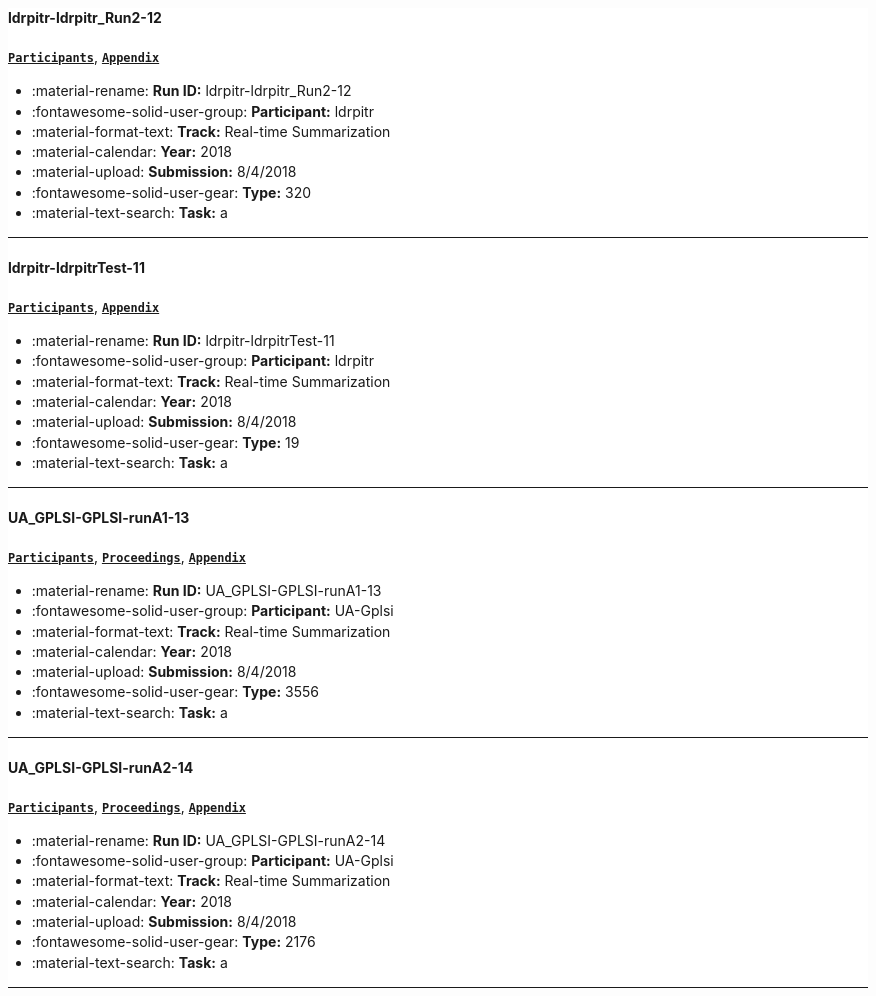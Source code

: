 #### ldrpitr-ldrpitr_Run2-12 
[**`Participants`**](./participants.md#ldrpitr), [**`Appendix`**](https://trec.nist.gov/pubs/trec27/appendices/rts/ldrpitr-ldrpitr_Run2-12.pdf) 

- :material-rename: **Run ID:** ldrpitr-ldrpitr_Run2-12 
- :fontawesome-solid-user-group: **Participant:** ldrpitr 
- :material-format-text: **Track:** Real-time Summarization 
- :material-calendar: **Year:** 2018 
- :material-upload: **Submission:** 8/4/2018 
- :fontawesome-solid-user-gear: **Type:** 320 
- :material-text-search: **Task:** a 

---
#### ldrpitr-ldrpitrTest-11 
[**`Participants`**](./participants.md#ldrpitr), [**`Appendix`**](https://trec.nist.gov/pubs/trec27/appendices/rts/ldrpitr-ldrpitrTest-11.pdf) 

- :material-rename: **Run ID:** ldrpitr-ldrpitrTest-11 
- :fontawesome-solid-user-group: **Participant:** ldrpitr 
- :material-format-text: **Track:** Real-time Summarization 
- :material-calendar: **Year:** 2018 
- :material-upload: **Submission:** 8/4/2018 
- :fontawesome-solid-user-gear: **Type:** 19 
- :material-text-search: **Task:** a 

---
#### UA_GPLSI-GPLSI-runA1-13 
[**`Participants`**](./participants.md#ua-gplsi), [**`Proceedings`**](./proceedings.md#gplsi-at-trec-2018-rts-track), [**`Appendix`**](https://trec.nist.gov/pubs/trec27/appendices/rts/UA_GPLSI-GPLSI-runA1-13.pdf) 

- :material-rename: **Run ID:** UA_GPLSI-GPLSI-runA1-13 
- :fontawesome-solid-user-group: **Participant:** UA-Gplsi 
- :material-format-text: **Track:** Real-time Summarization 
- :material-calendar: **Year:** 2018 
- :material-upload: **Submission:** 8/4/2018 
- :fontawesome-solid-user-gear: **Type:** 3556 
- :material-text-search: **Task:** a 

---
#### UA_GPLSI-GPLSI-runA2-14 
[**`Participants`**](./participants.md#ua-gplsi), [**`Proceedings`**](./proceedings.md#gplsi-at-trec-2018-rts-track), [**`Appendix`**](https://trec.nist.gov/pubs/trec27/appendices/rts/UA_GPLSI-GPLSI-runA2-14.pdf) 

- :material-rename: **Run ID:** UA_GPLSI-GPLSI-runA2-14 
- :fontawesome-solid-user-group: **Participant:** UA-Gplsi 
- :material-format-text: **Track:** Real-time Summarization 
- :material-calendar: **Year:** 2018 
- :material-upload: **Submission:** 8/4/2018 
- :fontawesome-solid-user-gear: **Type:** 2176 
- :material-text-search: **Task:** a 

---